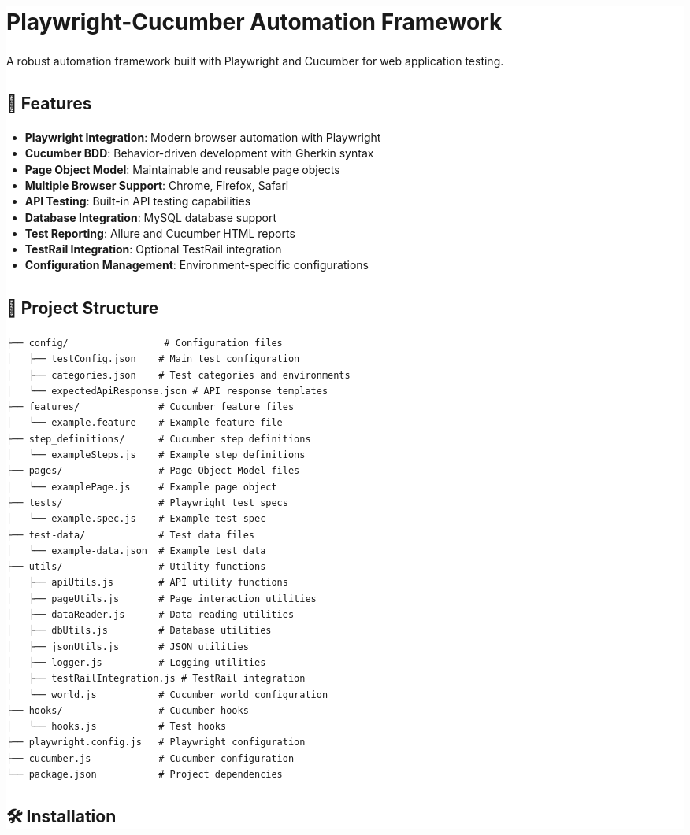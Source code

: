 # Playwright-Cucumber Automation Framework

A robust automation framework built with Playwright and Cucumber for web application testing.

## 🚀 Features

- **Playwright Integration**: Modern browser automation with Playwright
- **Cucumber BDD**: Behavior-driven development with Gherkin syntax
- **Page Object Model**: Maintainable and reusable page objects
- **Multiple Browser Support**: Chrome, Firefox, Safari
- **API Testing**: Built-in API testing capabilities
- **Database Integration**: MySQL database support
- **Test Reporting**: Allure and Cucumber HTML reports
- **TestRail Integration**: Optional TestRail integration
- **Configuration Management**: Environment-specific configurations

## 📁 Project Structure

```
├── config/                 # Configuration files
│   ├── testConfig.json    # Main test configuration
│   ├── categories.json    # Test categories and environments
│   └── expectedApiResponse.json # API response templates
├── features/              # Cucumber feature files
│   └── example.feature    # Example feature file
├── step_definitions/      # Cucumber step definitions
│   └── exampleSteps.js    # Example step definitions
├── pages/                 # Page Object Model files
│   └── examplePage.js     # Example page object
├── tests/                 # Playwright test specs
│   └── example.spec.js    # Example test spec
├── test-data/             # Test data files
│   └── example-data.json  # Example test data
├── utils/                 # Utility functions
│   ├── apiUtils.js        # API utility functions
│   ├── pageUtils.js       # Page interaction utilities
│   ├── dataReader.js      # Data reading utilities
│   ├── dbUtils.js         # Database utilities
│   ├── jsonUtils.js       # JSON utilities
│   ├── logger.js          # Logging utilities
│   ├── testRailIntegration.js # TestRail integration
│   └── world.js           # Cucumber world configuration
├── hooks/                 # Cucumber hooks
│   └── hooks.js           # Test hooks
├── playwright.config.js   # Playwright configuration
├── cucumber.js            # Cucumber configuration
└── package.json           # Project dependencies
```

## 🛠️ Installation

